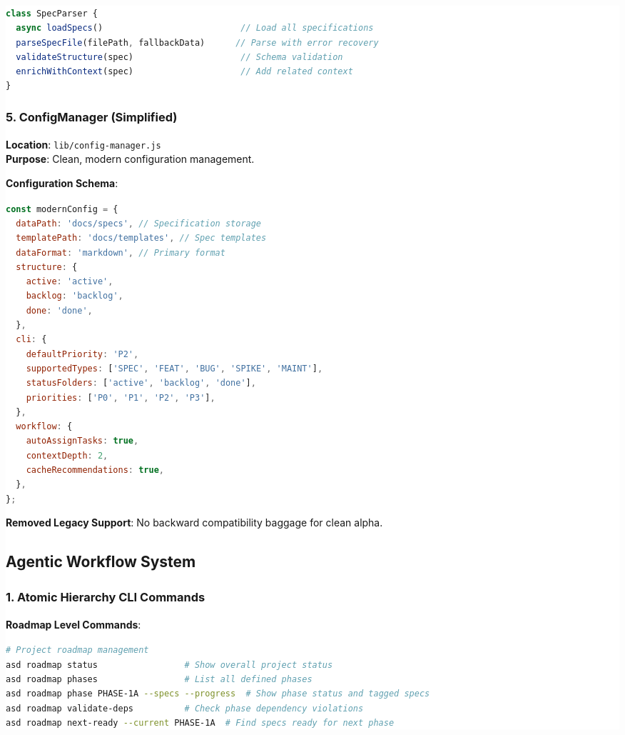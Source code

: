 ```javascript
class SpecParser {
  async loadSpecs()                           // Load all specifications
  parseSpecFile(filePath, fallbackData)      // Parse with error recovery
  validateStructure(spec)                     // Schema validation
  enrichWithContext(spec)                     // Add related context
}
```

### 5. ConfigManager (Simplified)

**Location**: `lib/config-manager.js`  
**Purpose**: Clean, modern configuration management.

**Configuration Schema**:

```javascript
const modernConfig = {
  dataPath: 'docs/specs', // Specification storage
  templatePath: 'docs/templates', // Spec templates
  dataFormat: 'markdown', // Primary format
  structure: {
    active: 'active',
    backlog: 'backlog',
    done: 'done',
  },
  cli: {
    defaultPriority: 'P2',
    supportedTypes: ['SPEC', 'FEAT', 'BUG', 'SPIKE', 'MAINT'],
    statusFolders: ['active', 'backlog', 'done'],
    priorities: ['P0', 'P1', 'P2', 'P3'],
  },
  workflow: {
    autoAssignTasks: true,
    contextDepth: 2,
    cacheRecommendations: true,
  },
};
```

**Removed Legacy Support**: No backward compatibility baggage for clean alpha.

## Agentic Workflow System

### 1. Atomic Hierarchy CLI Commands

**Roadmap Level Commands**:

```bash
# Project roadmap management
asd roadmap status                 # Show overall project status
asd roadmap phases                 # List all defined phases
asd roadmap phase PHASE-1A --specs --progress  # Show phase status and tagged specs
asd roadmap validate-deps          # Check phase dependency violations
asd roadmap next-ready --current PHASE-1A  # Find specs ready for next phase
```
